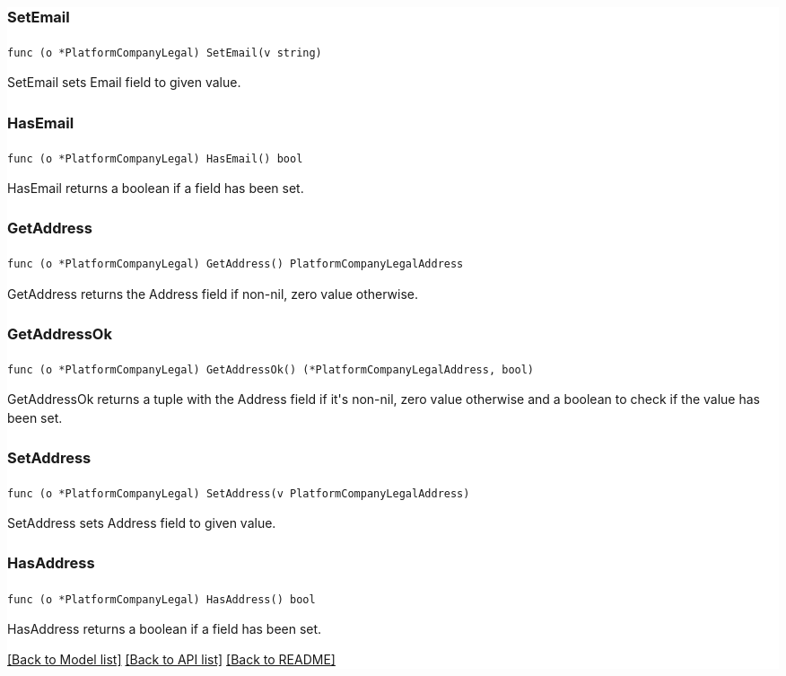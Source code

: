 ### SetEmail

`func (o *PlatformCompanyLegal) SetEmail(v string)`

SetEmail sets Email field to given value.

### HasEmail

`func (o *PlatformCompanyLegal) HasEmail() bool`

HasEmail returns a boolean if a field has been set.

### GetAddress

`func (o *PlatformCompanyLegal) GetAddress() PlatformCompanyLegalAddress`

GetAddress returns the Address field if non-nil, zero value otherwise.

### GetAddressOk

`func (o *PlatformCompanyLegal) GetAddressOk() (*PlatformCompanyLegalAddress, bool)`

GetAddressOk returns a tuple with the Address field if it's non-nil, zero value otherwise
and a boolean to check if the value has been set.

### SetAddress

`func (o *PlatformCompanyLegal) SetAddress(v PlatformCompanyLegalAddress)`

SetAddress sets Address field to given value.

### HasAddress

`func (o *PlatformCompanyLegal) HasAddress() bool`

HasAddress returns a boolean if a field has been set.


[[Back to Model list]](../README.md#documentation-for-models) [[Back to API list]](../README.md#documentation-for-api-endpoints) [[Back to README]](../README.md)



